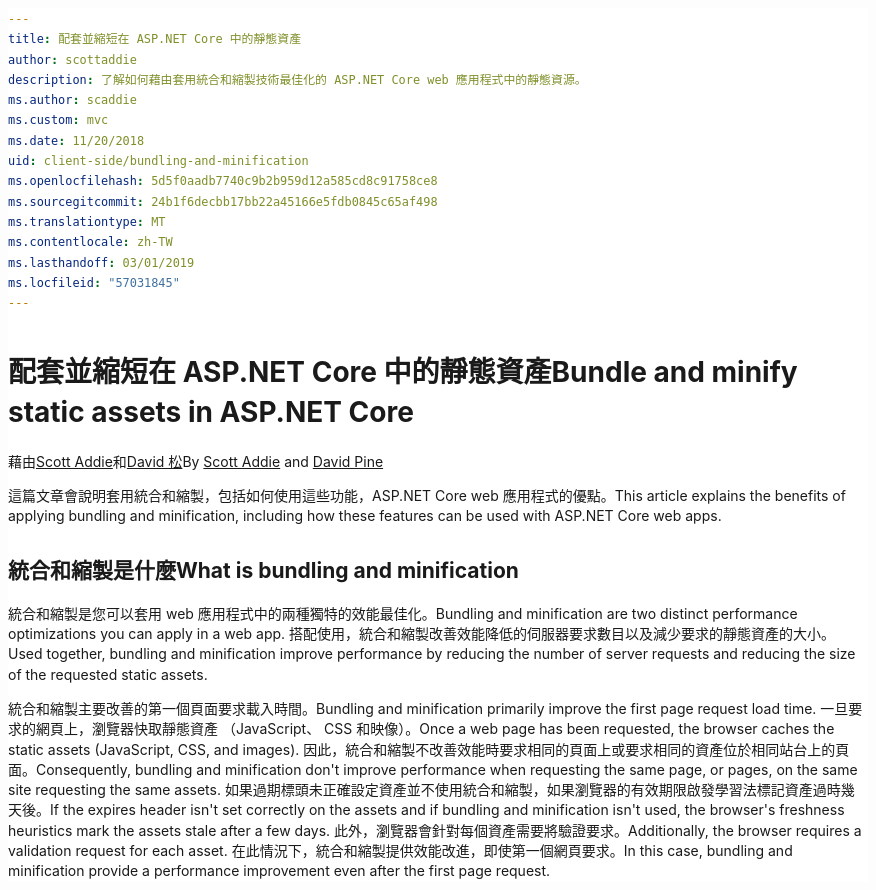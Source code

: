 ```yaml
---
title: 配套並縮短在 ASP.NET Core 中的靜態資產
author: scottaddie
description: 了解如何藉由套用統合和縮製技術最佳化的 ASP.NET Core web 應用程式中的靜態資源。
ms.author: scaddie
ms.custom: mvc
ms.date: 11/20/2018
uid: client-side/bundling-and-minification
ms.openlocfilehash: 5d5f0aadb7740c9b2b959d12a585cd8c91758ce8
ms.sourcegitcommit: 24b1f6decbb17bb22a45166e5fdb0845c65af498
ms.translationtype: MT
ms.contentlocale: zh-TW
ms.lasthandoff: 03/01/2019
ms.locfileid: "57031845"
---
```

# <a name="bundle-and-minify-static-assets-in-aspnet-core"></a><span data-ttu-id="36ae1-103">配套並縮短在 ASP.NET Core 中的靜態資產</span><span class="sxs-lookup"><span data-stu-id="36ae1-103">Bundle and minify static assets in ASP.NET Core</span></span>

<span data-ttu-id="36ae1-104">藉由[Scott Addie](https://twitter.com/Scott_Addie)和[David 松](https://twitter.com/davidpine7)</span><span class="sxs-lookup"><span data-stu-id="36ae1-104">By [Scott Addie](https://twitter.com/Scott_Addie) and [David Pine](https://twitter.com/davidpine7)</span></span>

<span data-ttu-id="36ae1-105">這篇文章會說明套用統合和縮製，包括如何使用這些功能，ASP.NET Core web 應用程式的優點。</span><span class="sxs-lookup"><span data-stu-id="36ae1-105">This article explains the benefits of applying bundling and minification, including how these features can be used with ASP.NET Core web apps.</span></span>

## <a name="what-is-bundling-and-minification"></a><span data-ttu-id="36ae1-106">統合和縮製是什麼</span><span class="sxs-lookup"><span data-stu-id="36ae1-106">What is bundling and minification</span></span>

<span data-ttu-id="36ae1-107">統合和縮製是您可以套用 web 應用程式中的兩種獨特的效能最佳化。</span><span class="sxs-lookup"><span data-stu-id="36ae1-107">Bundling and minification are two distinct performance optimizations you can apply in a web app.</span></span> <span data-ttu-id="36ae1-108">搭配使用，統合和縮製改善效能降低的伺服器要求數目以及減少要求的靜態資產的大小。</span><span class="sxs-lookup"><span data-stu-id="36ae1-108">Used together, bundling and minification improve performance by reducing the number of server requests and reducing the size of the requested static assets.</span></span>

<span data-ttu-id="36ae1-109">統合和縮製主要改善的第一個頁面要求載入時間。</span><span class="sxs-lookup"><span data-stu-id="36ae1-109">Bundling and minification primarily improve the first page request load time.</span></span> <span data-ttu-id="36ae1-110">一旦要求的網頁上，瀏覽器快取靜態資產 （JavaScript、 CSS 和映像）。</span><span class="sxs-lookup"><span data-stu-id="36ae1-110">Once a web page has been requested, the browser caches the static assets (JavaScript, CSS, and images).</span></span> <span data-ttu-id="36ae1-111">因此，統合和縮製不改善效能時要求相同的頁面上或要求相同的資產位於相同站台上的頁面。</span><span class="sxs-lookup"><span data-stu-id="36ae1-111">Consequently, bundling and minification don't improve performance when requesting the same page, or pages, on the same site requesting the same assets.</span></span> <span data-ttu-id="36ae1-112">如果過期標頭未正確設定資產並不使用統合和縮製，如果瀏覽器的有效期限啟發學習法標記資產過時幾天後。</span><span class="sxs-lookup"><span data-stu-id="36ae1-112">If the expires header isn't set correctly on the assets and if bundling and minification isn't used, the browser's freshness heuristics mark the assets stale after a few days.</span></span> <span data-ttu-id="36ae1-113">此外，瀏覽器會針對每個資產需要將驗證要求。</span><span class="sxs-lookup"><span data-stu-id="36ae1-113">Additionally, the browser requires a validation request for each asset.</span></span> <span data-ttu-id="36ae1-114">在此情況下，統合和縮製提供效能改進，即使第一個網頁要求。</span><span class="sxs-lookup"><span data-stu-id="36ae1-114">In this case, bundling and minification provide a performance improvement even after the first page request.</span></span>

